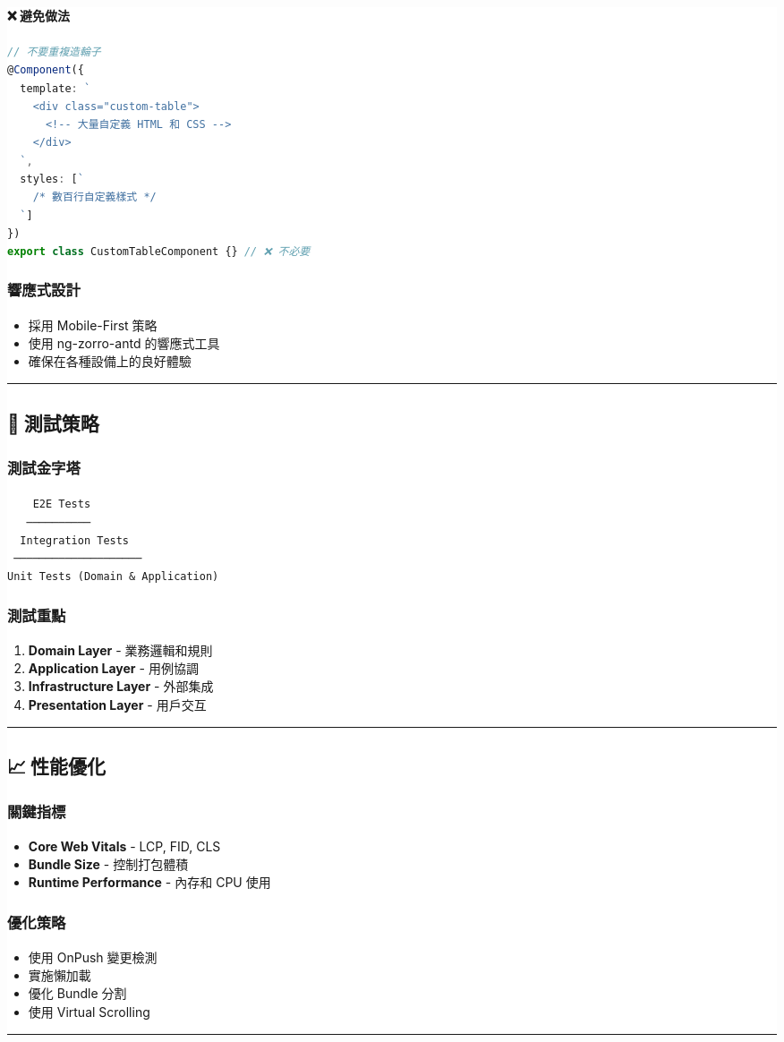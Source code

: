 #### ❌ 避免做法
```typescript
// 不要重複造輪子
@Component({
  template: `
    <div class="custom-table">
      <!-- 大量自定義 HTML 和 CSS -->
    </div>
  `,
  styles: [`
    /* 數百行自定義樣式 */
  `]
})
export class CustomTableComponent {} // ❌ 不必要
```

### 響應式設計
- 採用 Mobile-First 策略
- 使用 ng-zorro-antd 的響應式工具
- 確保在各種設備上的良好體驗

---

## 🧪 測試策略

### 測試金字塔
```
    E2E Tests
   ──────────
  Integration Tests
 ────────────────────
Unit Tests (Domain & Application)
```

### 測試重點
1. **Domain Layer** - 業務邏輯和規則
2. **Application Layer** - 用例協調
3. **Infrastructure Layer** - 外部集成
4. **Presentation Layer** - 用戶交互

---

## 📈 性能優化

### 關鍵指標
- **Core Web Vitals** - LCP, FID, CLS
- **Bundle Size** - 控制打包體積
- **Runtime Performance** - 內存和 CPU 使用

### 優化策略
- 使用 OnPush 變更檢測
- 實施懶加載
- 優化 Bundle 分割
- 使用 Virtual Scrolling

---